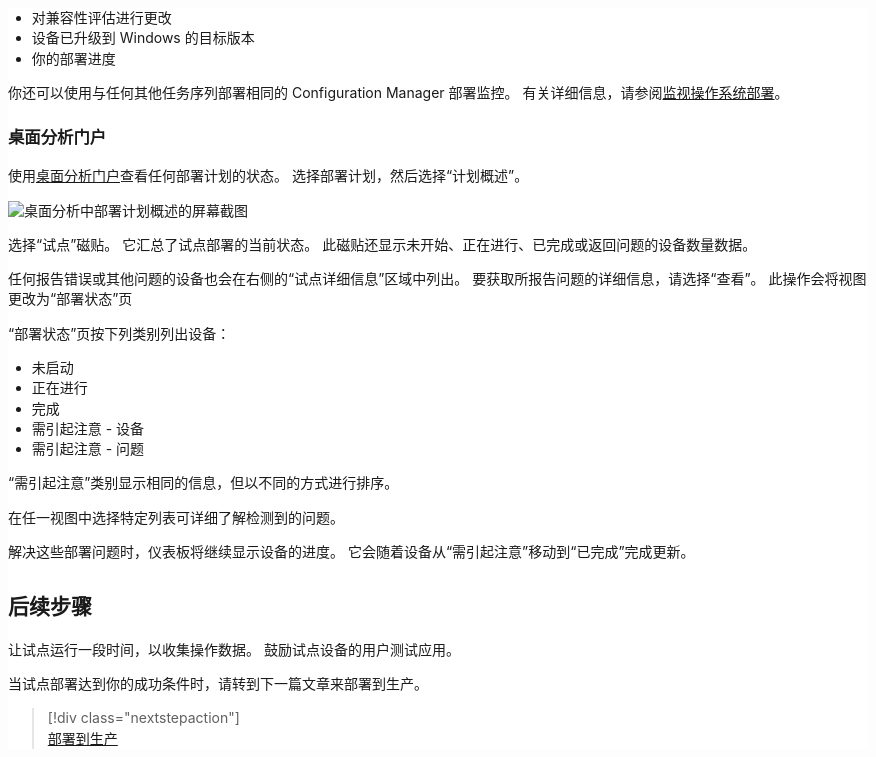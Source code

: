 - 对兼容性评估进行更改
- 设备已升级到 Windows 的目标版本
- 你的部署进度

你还可以使用与任何其他任务序列部署相同的 Configuration Manager 部署监控。 有关详细信息，请参阅[监视操作系统部署](../osd/deploy-use/monitor-operating-system-deployments.md)。

### <a name="desktop-analytics-portal"></a>桌面分析门户

使用[桌面分析门户](https://aka.ms/desktopanalytics)查看任何部署计划的状态。 选择部署计划，然后选择“计划概述”。

![桌面分析中部署计划概述的屏幕截图](media/deployment-plan-overview.png)

选择“试点”磁贴。 它汇总了试点部署的当前状态。 此磁贴还显示未开始、正在进行、已完成或返回问题的设备数量数据。

任何报告错误或其他问题的设备也会在右侧的“试点详细信息”区域中列出。 要获取所报告问题的详细信息，请选择“查看”。 此操作会将视图更改为“部署状态”页

“部署状态”页按下列类别列出设备：

- 未启动
- 正在进行
- 完成
- 需引起注意 - 设备
- 需引起注意 - 问题

“需引起注意”类别显示相同的信息，但以不同的方式进行排序。

在任一视图中选择特定列表可详细了解检测到的问题。

解决这些部署问题时，仪表板将继续显示设备的进度。 它会随着设备从“需引起注意”移动到“已完成”完成更新。

## <a name="next-steps"></a>后续步骤

让试点运行一段时间，以收集操作数据。 鼓励试点设备的用户测试应用。

当试点部署达到你的成功条件时，请转到下一篇文章来部署到生产。
> [!div class="nextstepaction"]  
> [部署到生产](deploy-prod.md)  
